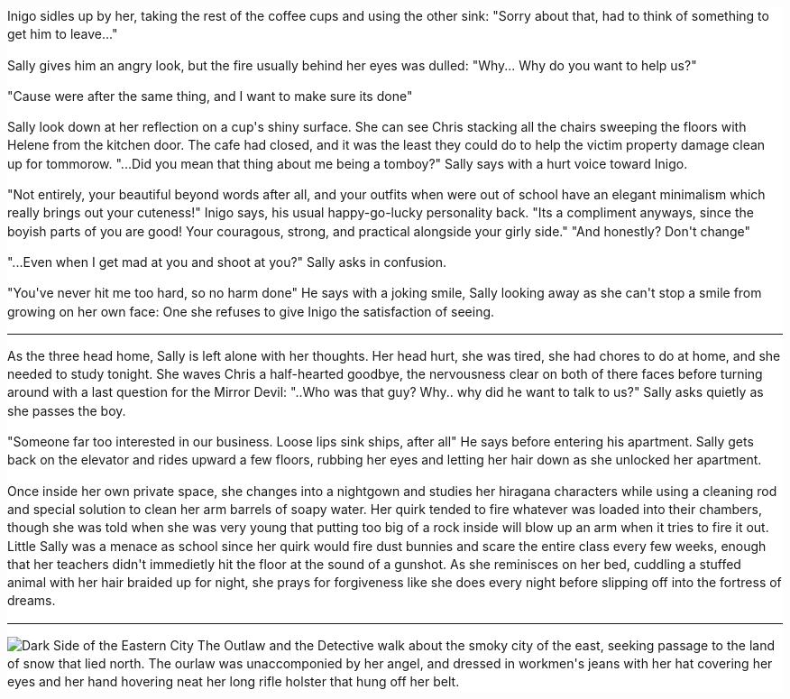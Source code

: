 Inigo sidles up by her, taking the rest of the coffee cups and using the other sink: "Sorry about that, had to think of something to get him to leave..."

Sally gives him an angry look, but the fire usually behind her eyes was dulled: "Why... Why do you want to help us?"

"Cause were after the same thing, and I want to make sure its done"

Sally look down at her reflection on a cup's shiny surface.  She can see Chris stacking all the chairs sweeping the floors with Helene from the kitchen door.  The cafe had closed, and it was the least they could do to help the victim property damage clean up for tommorow.
"...Did you mean that thing about me being a tomboy?" Sally says with a hurt voice toward Inigo.

"Not entirely, your beautiful beyond words after all, and your outfits when were out of school have an elegant minimalism which really brings out your cuteness!" Inigo says, his usual happy-go-lucky personality back.
"Its a compliment anyways, since the boyish parts of you are good!  Your couragous, strong, and practical alongside your girly side."
"And honestly?  Don't change"

"...Even when I get mad at you and shoot at you?" Sally asks in confusion.

"You've never hit me too hard, so no harm done" He says with a joking smile, Sally looking away as she can't stop a smile from growing on her own face: One she refuses to give Inigo the satisfaction of seeing.

---------------------------------------------------------------------------

As the three head home, Sally is left alone with her thoughts.  Her head hurt, she was tired, she had chores to do at home, and she needed to study tonight.  She waves Chris a half-hearted goodbye, the nervousness clear on both of there faces before turning around with a last question for the Mirror Devil:
"..Who was that guy?  Why.. why did he want to talk to us?" Sally asks quietly as she passes the boy.

"Someone far too interested in our business.  Loose lips sink ships, after all" He says before entering his apartment.  Sally gets back on the elevator and rides upward a few floors, rubbing her eyes and letting her hair down as she unlocked her apartment.  

Once inside her own private space, she changes into a nightgown and studies her hiragana characters while using a cleaning rod and special solution to clean her arm barrels of soapy water.  Her quirk tended to fire whatever was loaded into their chambers, though she was told when she was very young that putting too big of a rock inside will blow up an arm when it tries to fire it out.  Little Sally was a menace as school since her quirk would fire dust bunnies and scare the entire class every few weeks, enough that her teachers didn't immedietly hit the floor at the sound of a gunshot. 
As she reminisces on her bed, cuddling a stuffed animal with her hair braided up for night, she prays for forgiveness like she does every night before slipping off into the fortress of dreams.

-----------------------------------------------------------------------

![Dark Side of the Eastern City](https://cdn.discordapp.com/attachments/1120757721881391175/1153456614892896317/be21579900c7a6e61a7f808308428387.jpg)
The Outlaw and the Detective walk about the smoky city of the east, seeking passage to the land of snow that lied north.  The ourlaw was unaccomponied by her angel, and dressed in workmen's jeans with her hat covering her eyes and her hand hovering neat her long rifle holster that hung off her belt.  
